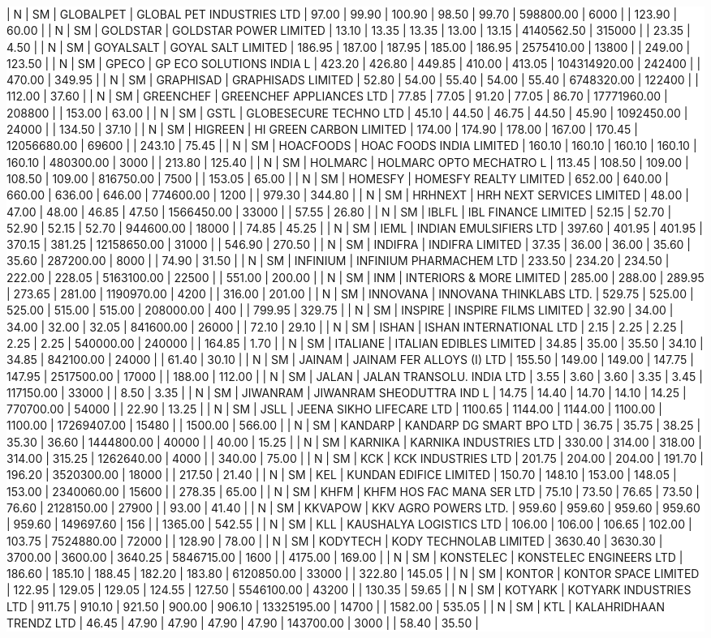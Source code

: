 | N | SM | GLOBALPET | GLOBAL PET INDUSTRIES LTD | 97.00 | 99.90 | 100.90 | 98.50 | 99.70 | 598800.00 | 6000 |  | 123.90 | 60.00 |
| N | SM | GOLDSTAR | GOLDSTAR POWER LIMITED | 13.10 | 13.35 | 13.35 | 13.00 | 13.15 | 4140562.50 | 315000 |  | 23.35 | 4.50 |
| N | SM | GOYALSALT | GOYAL SALT LIMITED | 186.95 | 187.00 | 187.95 | 185.00 | 186.95 | 2575410.00 | 13800 |  | 249.00 | 123.50 |
| N | SM | GPECO | GP ECO SOLUTIONS INDIA L | 423.20 | 426.80 | 449.85 | 410.00 | 413.05 | 104314920.00 | 242400 |  | 470.00 | 349.95 |
| N | SM | GRAPHISAD | GRAPHISADS LIMITED | 52.80 | 54.00 | 55.40 | 54.00 | 55.40 | 6748320.00 | 122400 |  | 112.00 | 37.60 |
| N | SM | GREENCHEF | GREENCHEF APPLIANCES LTD | 77.85 | 77.05 | 91.20 | 77.05 | 86.70 | 17771960.00 | 208800 |  | 153.00 | 63.00 |
| N | SM | GSTL | GLOBESECURE TECHNO LTD | 45.10 | 44.50 | 46.75 | 44.50 | 45.90 | 1092450.00 | 24000 |  | 134.50 | 37.10 |
| N | SM | HIGREEN | HI GREEN CARBON LIMITED | 174.00 | 174.90 | 178.00 | 167.00 | 170.45 | 12056680.00 | 69600 |  | 243.10 | 75.45 |
| N | SM | HOACFOODS | HOAC FOODS INDIA LIMITED | 160.10 | 160.10 | 160.10 | 160.10 | 160.10 | 480300.00 | 3000 |  | 213.80 | 125.40 |
| N | SM | HOLMARC | HOLMARC OPTO MECHATRO L | 113.45 | 108.50 | 109.00 | 108.50 | 109.00 | 816750.00 | 7500 |  | 153.05 | 65.00 |
| N | SM | HOMESFY | HOMESFY REALTY LIMITED | 652.00 | 640.00 | 660.00 | 636.00 | 646.00 | 774600.00 | 1200 |  | 979.30 | 344.80 |
| N | SM | HRHNEXT | HRH NEXT SERVICES LIMITED | 48.00 | 47.00 | 48.00 | 46.85 | 47.50 | 1566450.00 | 33000 |  | 57.55 | 26.80 |
| N | SM | IBLFL | IBL FINANCE LIMITED | 52.15 | 52.70 | 52.90 | 52.15 | 52.70 | 944600.00 | 18000 |  | 74.85 | 45.25 |
| N | SM | IEML | INDIAN EMULSIFIERS LTD | 397.60 | 401.95 | 401.95 | 370.15 | 381.25 | 12158650.00 | 31000 |  | 546.90 | 270.50 |
| N | SM | INDIFRA | INDIFRA LIMITED | 37.35 | 36.00 | 36.00 | 35.60 | 35.60 | 287200.00 | 8000 |  | 74.90 | 31.50 |
| N | SM | INFINIUM | INFINIUM PHARMACHEM LTD | 233.50 | 234.20 | 234.50 | 222.00 | 228.05 | 5163100.00 | 22500 |  | 551.00 | 200.00 |
| N | SM | INM | INTERIORS & MORE LIMITED | 285.00 | 288.00 | 289.95 | 273.65 | 281.00 | 1190970.00 | 4200 |  | 316.00 | 201.00 |
| N | SM | INNOVANA | INNOVANA THINKLABS LTD. | 529.75 | 525.00 | 525.00 | 515.00 | 515.00 | 208000.00 | 400 |  | 799.95 | 329.75 |
| N | SM | INSPIRE | INSPIRE FILMS LIMITED | 32.90 | 34.00 | 34.00 | 32.00 | 32.05 | 841600.00 | 26000 |  | 72.10 | 29.10 |
| N | SM | ISHAN | ISHAN INTERNATIONAL LTD | 2.15 | 2.25 | 2.25 | 2.25 | 2.25 | 540000.00 | 240000 |  | 164.85 | 1.70 |
| N | SM | ITALIANE | ITALIAN EDIBLES LIMITED | 34.85 | 35.00 | 35.50 | 34.10 | 34.85 | 842100.00 | 24000 |  | 61.40 | 30.10 |
| N | SM | JAINAM | JAINAM FER ALLOYS (I) LTD | 155.50 | 149.00 | 149.00 | 147.75 | 147.95 | 2517500.00 | 17000 |  | 188.00 | 112.00 |
| N | SM | JALAN | JALAN TRANSOLU. INDIA LTD | 3.55 | 3.60 | 3.60 | 3.35 | 3.45 | 117150.00 | 33000 |  | 8.50 | 3.35 |
| N | SM | JIWANRAM | JIWANRAM SHEODUTTRA IND L | 14.75 | 14.40 | 14.70 | 14.10 | 14.25 | 770700.00 | 54000 |  | 22.90 | 13.25 |
| N | SM | JSLL | JEENA SIKHO LIFECARE LTD | 1100.65 | 1144.00 | 1144.00 | 1100.00 | 1100.00 | 17269407.00 | 15480 |  | 1500.00 | 566.00 |
| N | SM | KANDARP | KANDARP DG SMART BPO LTD | 36.75 | 35.75 | 38.25 | 35.30 | 36.60 | 1444800.00 | 40000 |  | 40.00 | 15.25 |
| N | SM | KARNIKA | KARNIKA INDUSTRIES LTD | 330.00 | 314.00 | 318.00 | 314.00 | 315.25 | 1262640.00 | 4000 |  | 340.00 | 75.00 |
| N | SM | KCK | KCK INDUSTRIES LTD | 201.75 | 204.00 | 204.00 | 191.70 | 196.20 | 3520300.00 | 18000 |  | 217.50 | 21.40 |
| N | SM | KEL | KUNDAN EDIFICE LIMITED | 150.70 | 148.10 | 153.00 | 148.05 | 153.00 | 2340060.00 | 15600 |  | 278.35 | 65.00 |
| N | SM | KHFM | KHFM HOS FAC MANA SER LTD | 75.10 | 73.50 | 76.65 | 73.50 | 76.60 | 2128150.00 | 27900 |  | 93.00 | 41.40 |
| N | SM | KKVAPOW | KKV AGRO POWERS LTD. | 959.60 | 959.60 | 959.60 | 959.60 | 959.60 | 149697.60 | 156 |  | 1365.00 | 542.55 |
| N | SM | KLL | KAUSHALYA LOGISTICS LTD | 106.00 | 106.00 | 106.65 | 102.00 | 103.75 | 7524880.00 | 72000 |  | 128.90 | 78.00 |
| N | SM | KODYTECH | KODY TECHNOLAB LIMITED | 3630.40 | 3630.30 | 3700.00 | 3600.00 | 3640.25 | 5846715.00 | 1600 |  | 4175.00 | 169.00 |
| N | SM | KONSTELEC | KONSTELEC ENGINEERS LTD | 186.60 | 185.10 | 188.45 | 182.20 | 183.80 | 6120850.00 | 33000 |  | 322.80 | 145.05 |
| N | SM | KONTOR | KONTOR SPACE LIMITED | 122.95 | 129.05 | 129.05 | 124.55 | 127.50 | 5546100.00 | 43200 |  | 130.35 | 59.65 |
| N | SM | KOTYARK | KOTYARK INDUSTRIES LTD | 911.75 | 910.10 | 921.50 | 900.00 | 906.10 | 13325195.00 | 14700 |  | 1582.00 | 535.05 |
| N | SM | KTL | KALAHRIDHAAN TRENDZ LTD | 46.45 | 47.90 | 47.90 | 47.90 | 47.90 | 143700.00 | 3000 |  | 58.40 | 35.50 |